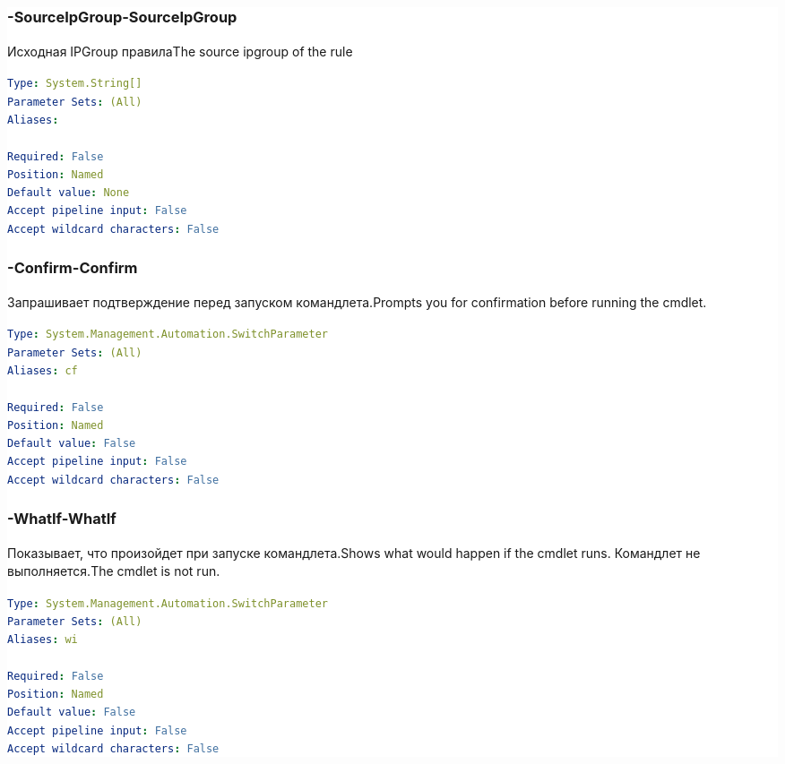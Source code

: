 ### <span data-ttu-id="4e45b-138">-SourceIpGroup</span><span class="sxs-lookup"><span data-stu-id="4e45b-138">-SourceIpGroup</span></span>
<span data-ttu-id="4e45b-139">Исходная IPGroup правила</span><span class="sxs-lookup"><span data-stu-id="4e45b-139">The source ipgroup of the rule</span></span>

```yaml
Type: System.String[]
Parameter Sets: (All)
Aliases:

Required: False
Position: Named
Default value: None
Accept pipeline input: False
Accept wildcard characters: False
```

### <span data-ttu-id="4e45b-140">-Confirm</span><span class="sxs-lookup"><span data-stu-id="4e45b-140">-Confirm</span></span>
<span data-ttu-id="4e45b-141">Запрашивает подтверждение перед запуском командлета.</span><span class="sxs-lookup"><span data-stu-id="4e45b-141">Prompts you for confirmation before running the cmdlet.</span></span>

```yaml
Type: System.Management.Automation.SwitchParameter
Parameter Sets: (All)
Aliases: cf

Required: False
Position: Named
Default value: False
Accept pipeline input: False
Accept wildcard characters: False
```

### <span data-ttu-id="4e45b-142">-WhatIf</span><span class="sxs-lookup"><span data-stu-id="4e45b-142">-WhatIf</span></span>
<span data-ttu-id="4e45b-143">Показывает, что произойдет при запуске командлета.</span><span class="sxs-lookup"><span data-stu-id="4e45b-143">Shows what would happen if the cmdlet runs.</span></span>
<span data-ttu-id="4e45b-144">Командлет не выполняется.</span><span class="sxs-lookup"><span data-stu-id="4e45b-144">The cmdlet is not run.</span></span>

```yaml
Type: System.Management.Automation.SwitchParameter
Parameter Sets: (All)
Aliases: wi

Required: False
Position: Named
Default value: False
Accept pipeline input: False
Accept wildcard characters: False
```
